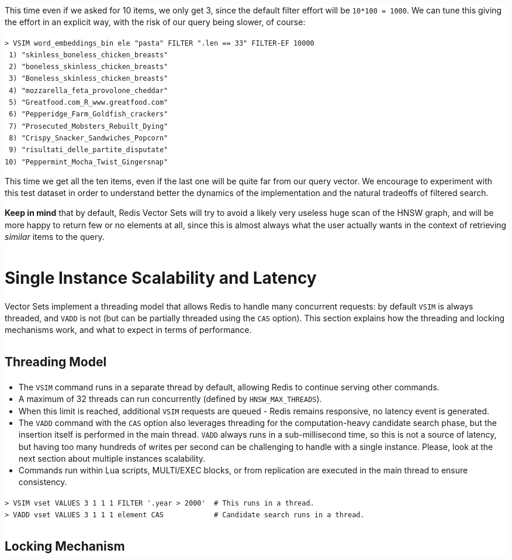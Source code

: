 This time even if we asked for 10 items, we only get 3, since the default filter effort will be `10*100 = 1000`. We can tune this giving the effort in an explicit way, with the risk of our query being slower, of course:

    > VSIM word_embeddings_bin ele "pasta" FILTER ".len == 33" FILTER-EF 10000
     1) "skinless_boneless_chicken_breasts"
     2) "boneless_skinless_chicken_breasts"
     3) "Boneless_skinless_chicken_breasts"
     4) "mozzarella_feta_provolone_cheddar"
     5) "Greatfood.com_R_www.greatfood.com"
     6) "Pepperidge_Farm_Goldfish_crackers"
     7) "Prosecuted_Mobsters_Rebuilt_Dying"
     8) "Crispy_Snacker_Sandwiches_Popcorn"
     9) "risultati_delle_partite_disputate"
    10) "Peppermint_Mocha_Twist_Gingersnap"

This time we get all the ten items, even if the last one will be quite far from our query vector. We encourage to experiment with this test dataset in order to understand better the dynamics of the implementation and the natural tradeoffs of filtered search.

**Keep in mind** that by default, Redis Vector Sets will try to avoid a likely very useless huge scan of the HNSW graph, and will be more happy to return few or no elements at all, since this is almost always what the user actually wants in the context of retrieving *similar* items to the query.

# Single Instance Scalability and Latency

Vector Sets implement a threading model that allows Redis to handle many concurrent requests: by default `VSIM` is always threaded, and `VADD` is not (but can be partially threaded using the `CAS` option). This section explains how the threading and locking mechanisms work, and what to expect in terms of performance.

## Threading Model

- The `VSIM` command runs in a separate thread by default, allowing Redis to continue serving other commands.
- A maximum of 32 threads can run concurrently (defined by `HNSW_MAX_THREADS`).
- When this limit is reached, additional `VSIM` requests are queued - Redis remains responsive, no latency event is generated.
- The `VADD` command with the `CAS` option also leverages threading for the computation-heavy candidate search phase, but the insertion itself is performed in the main thread. `VADD` always runs in a sub-millisecond time, so this is not a source of latency, but having too many hundreds of writes per second can be challenging to handle with a single instance. Please, look at the next section about multiple instances scalability.
- Commands run within Lua scripts, MULTI/EXEC blocks, or from replication are executed in the main thread to ensure consistency.

```
> VSIM vset VALUES 3 1 1 1 FILTER '.year > 2000'  # This runs in a thread.
> VADD vset VALUES 3 1 1 1 element CAS            # Candidate search runs in a thread.
```

## Locking Mechanism
